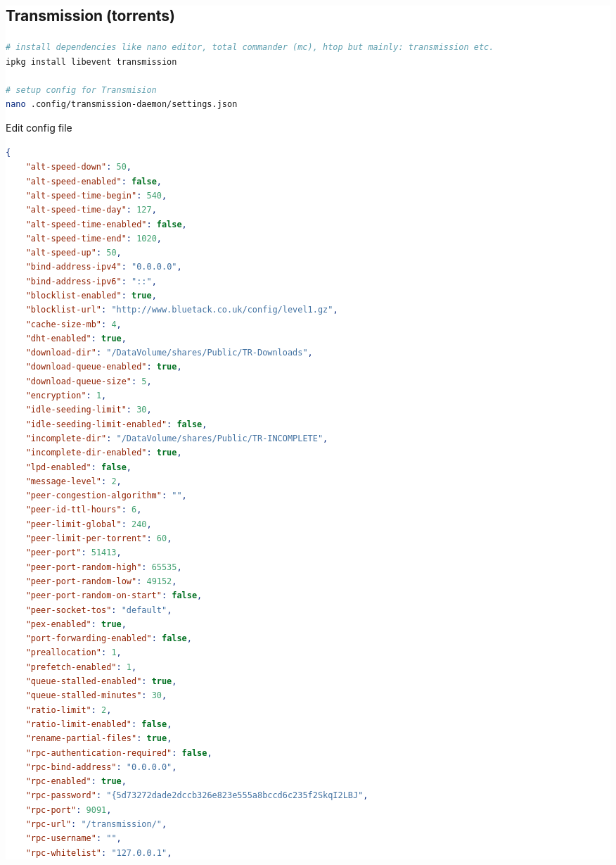 ## Transmission (torrents)

```bash
# install dependencies like nano editor, total commander (mc), htop but mainly: transmission etc.
ipkg install libevent transmission

# setup config for Transmision
nano .config/transmission-daemon/settings.json

```

Edit config file

```json
{
    "alt-speed-down": 50,
    "alt-speed-enabled": false,
    "alt-speed-time-begin": 540,
    "alt-speed-time-day": 127,
    "alt-speed-time-enabled": false,
    "alt-speed-time-end": 1020,
    "alt-speed-up": 50,
    "bind-address-ipv4": "0.0.0.0",
    "bind-address-ipv6": "::",
    "blocklist-enabled": true,
    "blocklist-url": "http://www.bluetack.co.uk/config/level1.gz",
    "cache-size-mb": 4,
    "dht-enabled": true, 
    "download-dir": "/DataVolume/shares/Public/TR-Downloads",
    "download-queue-enabled": true,
    "download-queue-size": 5,
    "encryption": 1,
    "idle-seeding-limit": 30,
    "idle-seeding-limit-enabled": false,
    "incomplete-dir": "/DataVolume/shares/Public/TR-INCOMPLETE",
    "incomplete-dir-enabled": true,
    "lpd-enabled": false,
    "message-level": 2,
    "peer-congestion-algorithm": "",
    "peer-id-ttl-hours": 6,
    "peer-limit-global": 240,
    "peer-limit-per-torrent": 60,
    "peer-port": 51413,
    "peer-port-random-high": 65535,
    "peer-port-random-low": 49152,
    "peer-port-random-on-start": false,
    "peer-socket-tos": "default",
    "pex-enabled": true,
    "port-forwarding-enabled": false,
    "preallocation": 1,
    "prefetch-enabled": 1,
    "queue-stalled-enabled": true,
    "queue-stalled-minutes": 30,
    "ratio-limit": 2,
    "ratio-limit-enabled": false,
    "rename-partial-files": true,
    "rpc-authentication-required": false,
    "rpc-bind-address": "0.0.0.0",
    "rpc-enabled": true,
    "rpc-password": "{5d73272dade2dccb326e823e555a8bccd6c235f2SkqI2LBJ",
    "rpc-port": 9091,
    "rpc-url": "/transmission/",
    "rpc-username": "",
    "rpc-whitelist": "127.0.0.1",
```